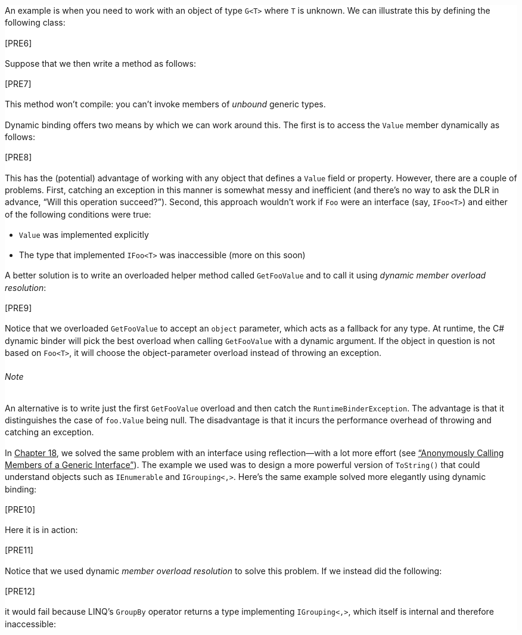 An example is when you need to work with an object of type `G<T>` where `T` is unknown. We can illustrate this by defining the following class:

[PRE6]

Suppose that we then write a method as follows:

[PRE7]

This method won’t compile: you can’t invoke members of *unbound* generic types.

Dynamic binding offers two means by which we can work around this. The first is to access the `Value` member dynamically as follows:

[PRE8]

This has the (potential) advantage of working with any object that defines a `Value` field or property. However, there are a couple of problems. First, catching an exception in this manner is somewhat messy and inefficient (and there’s no way to ask the DLR in advance, “Will this operation succeed?”). Second, this approach wouldn’t work if `Foo` were an interface (say, `IFoo<T>`) and either of the following conditions were true:

*   `Value` was implemented explicitly

*   The type that implemented `IFoo<T>` was inaccessible (more on this soon)

A better solution is to write an overloaded helper method called `GetFooValue` and to call it using *dynamic member overload resolution*:

[PRE9]

Notice that we overloaded `GetFooValue` to accept an `object` parameter, which acts as a fallback for any type. At runtime, the C# dynamic binder will pick the best overload when calling `GetFooValue` with a dynamic argument. If the object in question is not based on `Foo<T>`, it will choose the object-parameter overload instead of throwing an exception.

###### Note

An alternative is to write just the first `GetFooValue` overload and then catch the `RuntimeBinderException`. The advantage is that it distinguishes the case of `foo.Value` being null. The disadvantage is that it incurs the performance overhead of throwing and catching an exception.

In [Chapter 18](ch18.html#reflection_and_metadata), we solved the same problem with an interface using reflection—with a lot more effort (see [“Anonymously Calling Members of a Generic Interface”](ch18.html#ch18-anonymously_calling_members_of_a_gener)). The example we used was to design a more powerful version of `ToString()` that could understand objects such as `IEnumerable` and `IGrouping<,>`. Here’s the same example solved more elegantly using dynamic binding:

[PRE10]

Here it is in action:

[PRE11]

Notice that we used dynamic *member overload resolution* to solve this problem. If we instead did the following:

[PRE12]

it would fail because LINQ’s `GroupBy` operator returns a type implementing `IGrouping<,>`, which itself is internal and therefore inaccessible:
